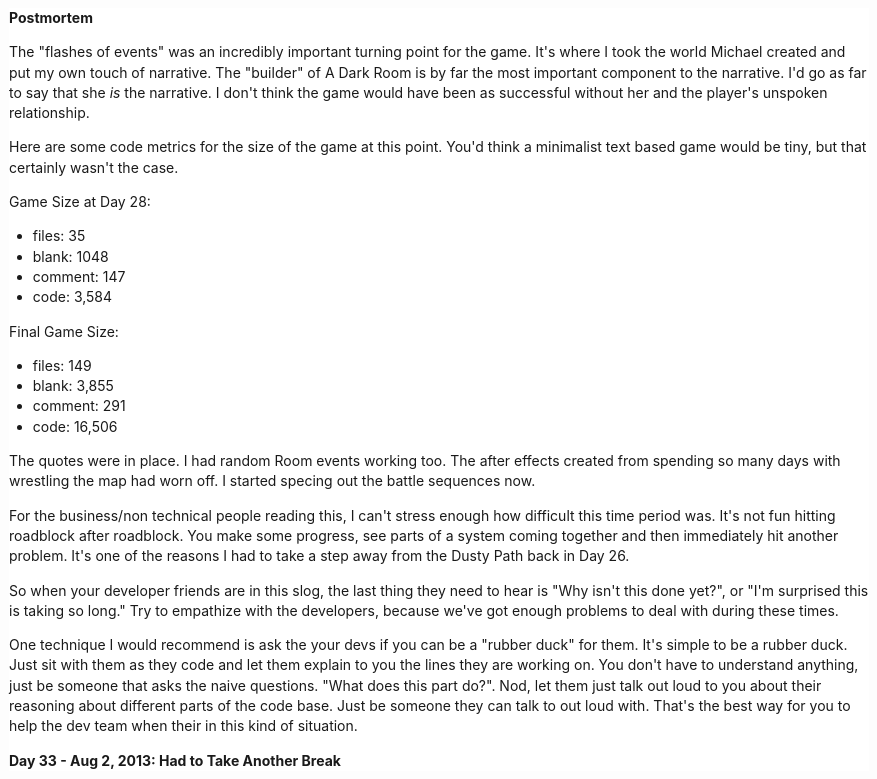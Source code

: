 **Postmortem**

The "flashes of events" was an incredibly important turning point for
the game. It's where I took the world Michael created and put my own
touch of narrative. The "builder" of A Dark Room is by far the most
important component to the narrative. I'd go as far to say that she
_is_ the narrative. I don't think the game would have been as
successful without her and the player's unspoken relationship.

Here are some code metrics for the size of the game at this
point. You'd think a minimalist text based game would be tiny, but
that certainly wasn't the case.

Game Size at Day 28:

- files: 35
- blank: 1048
- comment: 147
- code: 3,584

Final Game Size:

- files: 149
- blank: 3,855
- comment: 291
- code: 16,506

The quotes were in place. I had random Room events working too. The
after effects created from spending so many days with wrestling the
map had worn off. I started specing out the battle sequences
now.

For the business/non technical people reading this, I can't stress
enough how difficult this time period was. It's not fun hitting
roadblock after roadblock. You make some progress, see parts of a
system coming together and then immediately hit another problem. It's
one of the reasons I had to take a step away from the Dusty Path back
in Day 26.

So when your developer friends are in this slog, the last thing they
need to hear is "Why isn't this done yet?", or "I'm surprised this is
taking so long." Try to empathize with the developers, because we've
got enough problems to deal with during these times.

One technique I would recommend is ask the your devs if you can be a
"rubber duck" for them. It's simple to be a rubber duck. Just sit with
them as they code and let them explain to you the lines they are
working on. You don't have to understand anything, just be someone
that asks the naive questions. "What does this part do?". Nod, let
them just talk out loud to you about their reasoning about different
parts of the code base. Just be someone they can talk to out loud
with. That's the best way for you to help the dev team when their in
this kind of situation.

**Day 33 - Aug 2, 2013: Had to Take Another Break**
